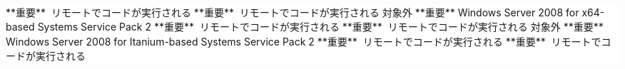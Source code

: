 </td>
<td style="border:1px solid black;">
**重要**   
リモートでコードが実行される

</td>
<td style="border:1px solid black;">
**重要**   
リモートでコードが実行される

</td>
<td style="border:1px solid black;">
対象外

</td>
<td style="border:1px solid black;">
**重要**

</td>
</tr>
<tr>
<td style="border:1px solid black;">
Windows Server 2008 for x64-based Systems Service Pack 2

</td>
<td style="border:1px solid black;">
**重要**   
リモートでコードが実行される

</td>
<td style="border:1px solid black;">
**重要**   
リモートでコードが実行される

</td>
<td style="border:1px solid black;">
対象外

</td>
<td style="border:1px solid black;">
**重要**

</td>
</tr>
<tr>
<td style="border:1px solid black;">
Windows Server 2008 for Itanium-based Systems Service Pack 2

</td>
<td style="border:1px solid black;">
**重要**   
リモートでコードが実行される

</td>
<td style="border:1px solid black;">
**重要**   
リモートでコードが実行される
